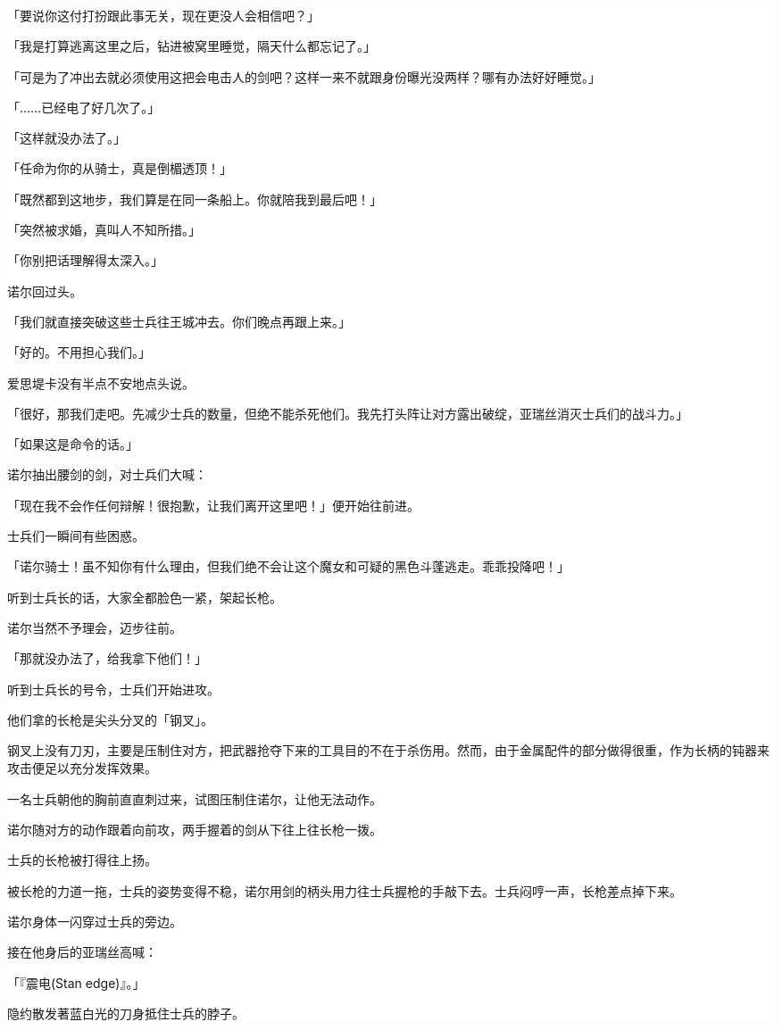 「要说你这付打扮跟此事无关，现在更没人会相信吧？」

「我是打算逃离这里之后，钻进被窝里睡觉，隔天什么都忘记了。」

「可是为了冲出去就必须使用这把会电击人的剑吧？这样一来不就跟身份曝光没两样？哪有办法好好睡觉。」

「……已经电了好几次了。」

「这样就没办法了。」

「任命为你的从骑士，真是倒楣透顶！」

「既然都到这地步，我们算是在同一条船上。你就陪我到最后吧！」

「突然被求婚，真叫人不知所措。」

「你别把话理解得太深入。」

诺尔回过头。

「我们就直接突破这些士兵往王城冲去。你们晚点再跟上来。」

「好的。不用担心我们。」

爱思堤卡没有半点不安地点头说。

「很好，那我们走吧。先减少士兵的数量，但绝不能杀死他们。我先打头阵让对方露出破绽，亚瑞丝消灭士兵们的战斗力。」

「如果这是命令的话。」

诺尔抽出腰剑的剑，对士兵们大喊：

「现在我不会作任何辩解！很抱歉，让我们离开这里吧！」便开始往前进。

士兵们一瞬间有些困惑。

「诺尔骑士！虽不知你有什么理由，但我们绝不会让这个魔女和可疑的黑色斗蓬逃走。乖乖投降吧！」

听到士兵长的话，大家全都脸色一紧，架起长枪。

诺尔当然不予理会，迈步往前。

「那就没办法了，给我拿下他们！」

听到士兵长的号令，士兵们开始进攻。

他们拿的长枪是尖头分叉的「钢叉」。

钢叉上没有刀刃，主要是压制住对方，把武器抢夺下来的工具目的不在于杀伤用。然而，由于金属配件的部分做得很重，作为长柄的钝器来攻击便足以充分发挥效果。

一名士兵朝他的胸前直直刺过来，试图压制住诺尔，让他无法动作。

诺尔随对方的动作跟着向前攻，两手握着的剑从下往上往长枪一拨。

士兵的长枪被打得往上扬。

被长枪的力道一拖，士兵的姿势变得不稳，诺尔用剑的柄头用力往士兵握枪的手敲下去。士兵闷哼一声，长枪差点掉下来。

诺尔身体一闪穿过士兵的旁边。

接在他身后的亚瑞丝高喊：

「『震电(Stan edge)』。」

隐约散发著蓝白光的刀身抵住士兵的脖子。

